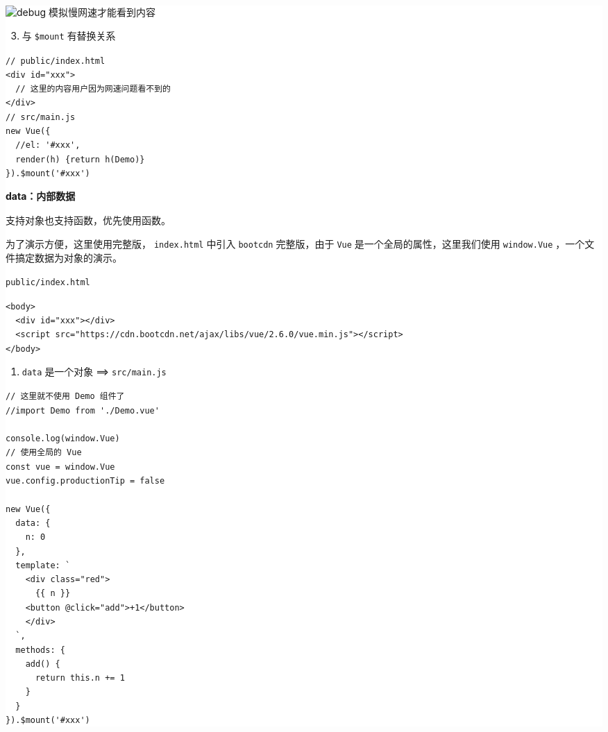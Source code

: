 ![debug 模拟慢网速才能看到内容](https://upload-images.jianshu.io/upload_images/9611412-89326155a03f1d7c.png?imageMogr2/auto-orient/strip%7CimageView2/2/w/1240)

3. 与 `$mount` 有替换关系

```
// public/index.html
<div id="xxx">
  // 这里的内容用户因为网速问题看不到的
</div>
// src/main.js
new Vue({
  //el: '#xxx',
  render(h) {return h(Demo)}
}).$mount('#xxx')
```

**data：内部数据**

支持对象也支持函数，优先使用函数。

为了演示方便，这里使用完整版， `index.html` 中引入 `bootcdn` 完整版，由于 `Vue` 是一个全局的属性，这里我们使用 `window.Vue` ，一个文件搞定数据为对象的演示。

`public/index.html`

```
<body>
  <div id="xxx"></div>
  <script src="https://cdn.bootcdn.net/ajax/libs/vue/2.6.0/vue.min.js"></script>
</body>
```

1. `data` 是一个对象 ==> `src/main.js`

```
// 这里就不使用 Demo 组件了
//import Demo from './Demo.vue'

console.log(window.Vue)
// 使用全局的 Vue
const vue = window.Vue
vue.config.productionTip = false

new Vue({
  data: {
    n: 0
  },
  template: `
    <div class="red">
      {{ n }}
    <button @click="add">+1</button>
    </div>
  `,
  methods: {
    add() {
      return this.n += 1
    }
  }
}).$mount('#xxx')
```
